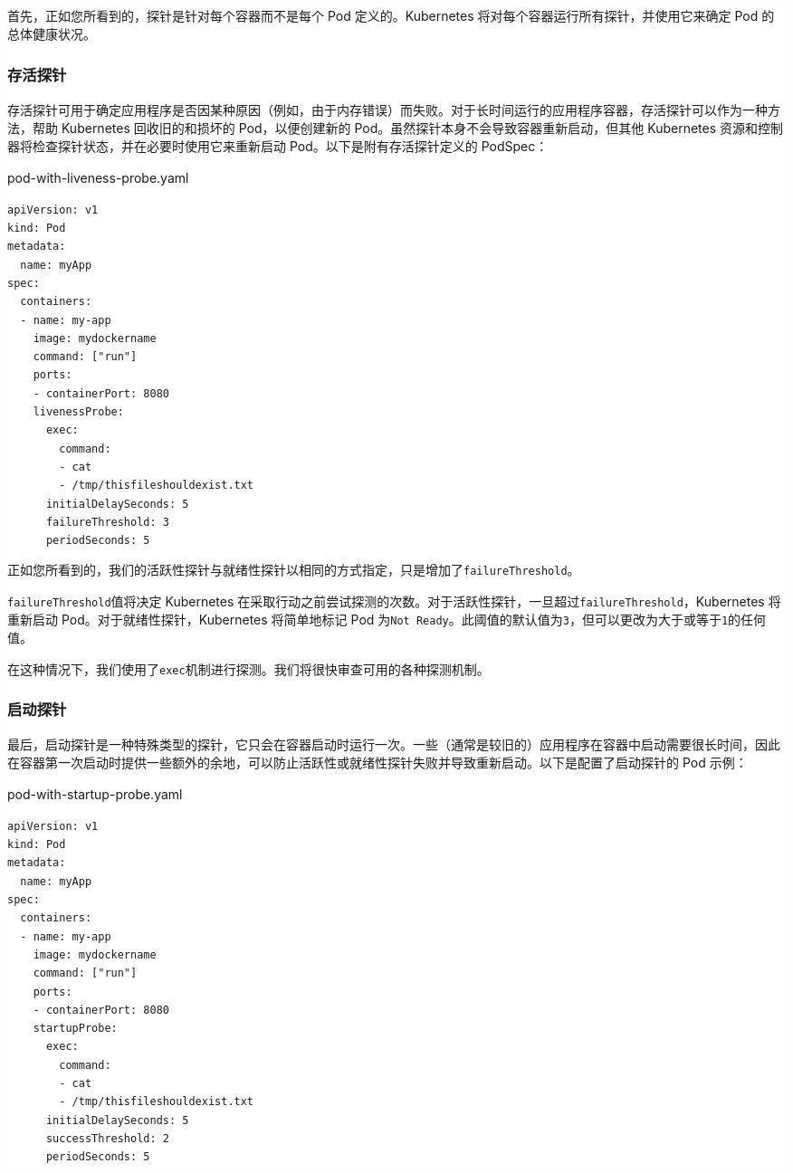 首先，正如您所看到的，探针是针对每个容器而不是每个 Pod 定义的。Kubernetes 将对每个容器运行所有探针，并使用它来确定 Pod 的总体健康状况。

### 存活探针

存活探针可用于确定应用程序是否因某种原因（例如，由于内存错误）而失败。对于长时间运行的应用程序容器，存活探针可以作为一种方法，帮助 Kubernetes 回收旧的和损坏的 Pod，以便创建新的 Pod。虽然探针本身不会导致容器重新启动，但其他 Kubernetes 资源和控制器将检查探针状态，并在必要时使用它来重新启动 Pod。以下是附有存活探针定义的 PodSpec：

pod-with-liveness-probe.yaml

```
apiVersion: v1
kind: Pod
metadata:
  name: myApp
spec:
  containers:
  - name: my-app
    image: mydockername
    command: ["run"]
    ports:
    - containerPort: 8080
    livenessProbe:
      exec:
        command:
        - cat
        - /tmp/thisfileshouldexist.txt
      initialDelaySeconds: 5
      failureThreshold: 3
      periodSeconds: 5
```

正如您所看到的，我们的活跃性探针与就绪性探针以相同的方式指定，只是增加了`failureThreshold`。

`failureThreshold`值将决定 Kubernetes 在采取行动之前尝试探测的次数。对于活跃性探针，一旦超过`failureThreshold`，Kubernetes 将重新启动 Pod。对于就绪性探针，Kubernetes 将简单地标记 Pod 为`Not Ready`。此阈值的默认值为`3`，但可以更改为大于或等于`1`的任何值。

在这种情况下，我们使用了`exec`机制进行探测。我们将很快审查可用的各种探测机制。

### 启动探针

最后，启动探针是一种特殊类型的探针，它只会在容器启动时运行一次。一些（通常是较旧的）应用程序在容器中启动需要很长时间，因此在容器第一次启动时提供一些额外的余地，可以防止活跃性或就绪性探针失败并导致重新启动。以下是配置了启动探针的 Pod 示例：

pod-with-startup-probe.yaml

```
apiVersion: v1
kind: Pod
metadata:
  name: myApp
spec:
  containers:
  - name: my-app
    image: mydockername
    command: ["run"]
    ports:
    - containerPort: 8080
    startupProbe:
      exec:
        command:
        - cat
        - /tmp/thisfileshouldexist.txt
      initialDelaySeconds: 5
      successThreshold: 2
      periodSeconds: 5
```
